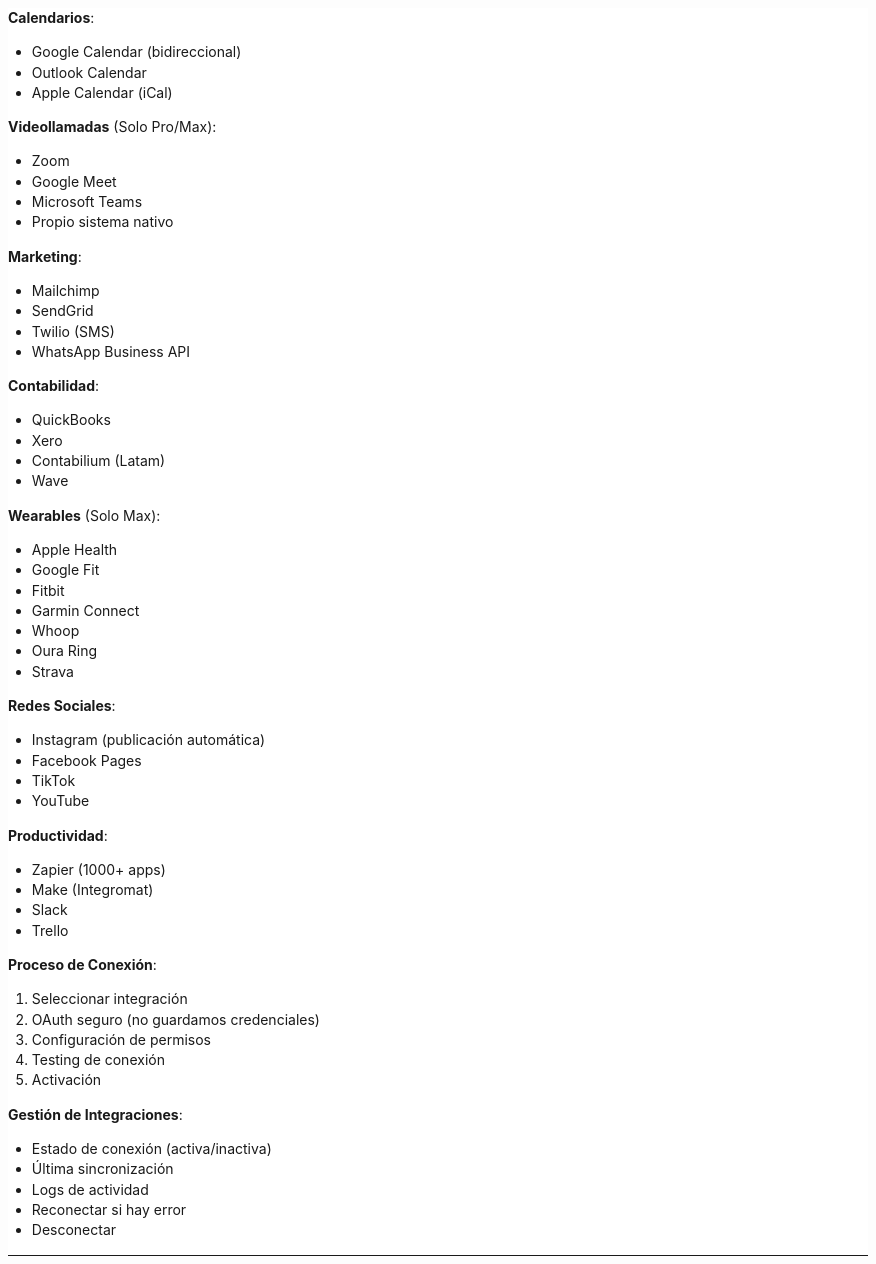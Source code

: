 **Calendarios**:
- Google Calendar (bidireccional)
- Outlook Calendar
- Apple Calendar (iCal)

**Videollamadas** (Solo Pro/Max):
- Zoom
- Google Meet
- Microsoft Teams
- Propio sistema nativo

**Marketing**:
- Mailchimp
- SendGrid
- Twilio (SMS)
- WhatsApp Business API

**Contabilidad**:
- QuickBooks
- Xero
- Contabilium (Latam)
- Wave

**Wearables** (Solo Max):
- Apple Health
- Google Fit
- Fitbit
- Garmin Connect
- Whoop
- Oura Ring
- Strava

**Redes Sociales**:
- Instagram (publicación automática)
- Facebook Pages
- TikTok
- YouTube

**Productividad**:
- Zapier (1000+ apps)
- Make (Integromat)
- Slack
- Trello

**Proceso de Conexión**:
1. Seleccionar integración
2. OAuth seguro (no guardamos credenciales)
3. Configuración de permisos
4. Testing de conexión
5. Activación

**Gestión de Integraciones**:
- Estado de conexión (activa/inactiva)
- Última sincronización
- Logs de actividad
- Reconectar si hay error
- Desconectar

---